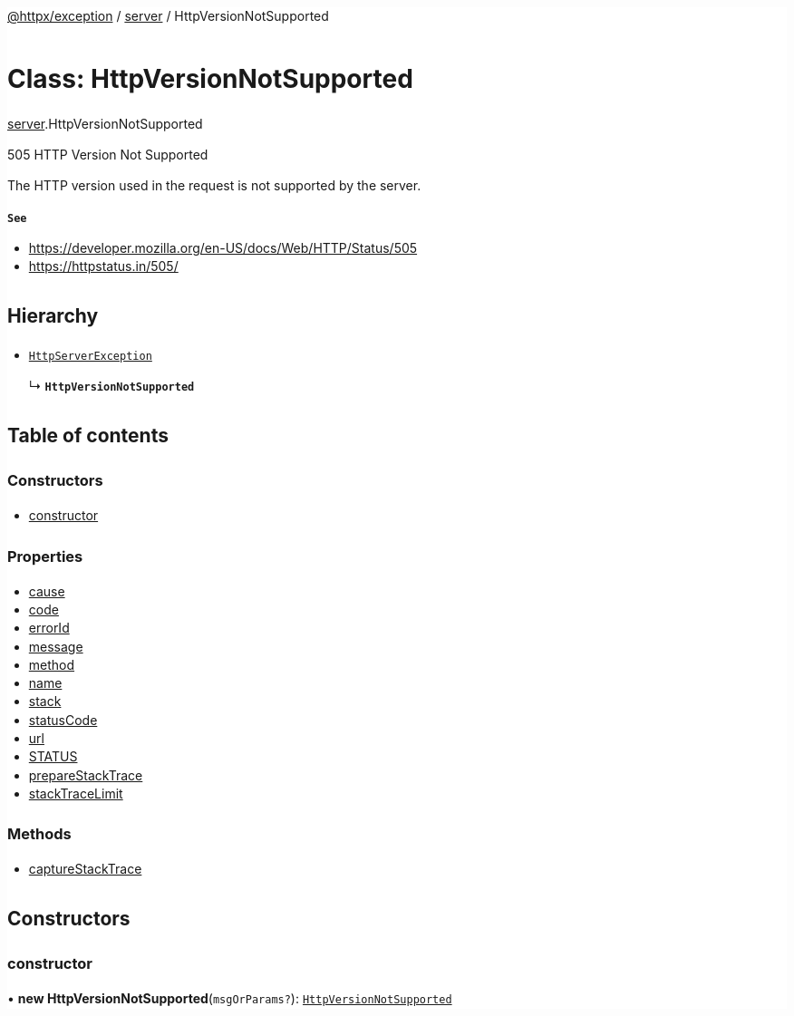 [@httpx/exception](../README.md) / [server](../modules/server.md) / HttpVersionNotSupported

# Class: HttpVersionNotSupported

[server](../modules/server.md).HttpVersionNotSupported

505 HTTP Version Not Supported

The HTTP version used in the request is not supported by the server.

**`See`**

- https://developer.mozilla.org/en-US/docs/Web/HTTP/Status/505
- https://httpstatus.in/505/

## Hierarchy

- [`HttpServerException`](base.HttpServerException.md)

  ↳ **`HttpVersionNotSupported`**

## Table of contents

### Constructors

- [constructor](server.HttpVersionNotSupported.md#constructor)

### Properties

- [cause](server.HttpVersionNotSupported.md#cause)
- [code](server.HttpVersionNotSupported.md#code)
- [errorId](server.HttpVersionNotSupported.md#errorid)
- [message](server.HttpVersionNotSupported.md#message)
- [method](server.HttpVersionNotSupported.md#method)
- [name](server.HttpVersionNotSupported.md#name)
- [stack](server.HttpVersionNotSupported.md#stack)
- [statusCode](server.HttpVersionNotSupported.md#statuscode)
- [url](server.HttpVersionNotSupported.md#url)
- [STATUS](server.HttpVersionNotSupported.md#status)
- [prepareStackTrace](server.HttpVersionNotSupported.md#preparestacktrace)
- [stackTraceLimit](server.HttpVersionNotSupported.md#stacktracelimit)

### Methods

- [captureStackTrace](server.HttpVersionNotSupported.md#capturestacktrace)

## Constructors

### constructor

• **new HttpVersionNotSupported**(`msgOrParams?`): [`HttpVersionNotSupported`](server.HttpVersionNotSupported.md)
